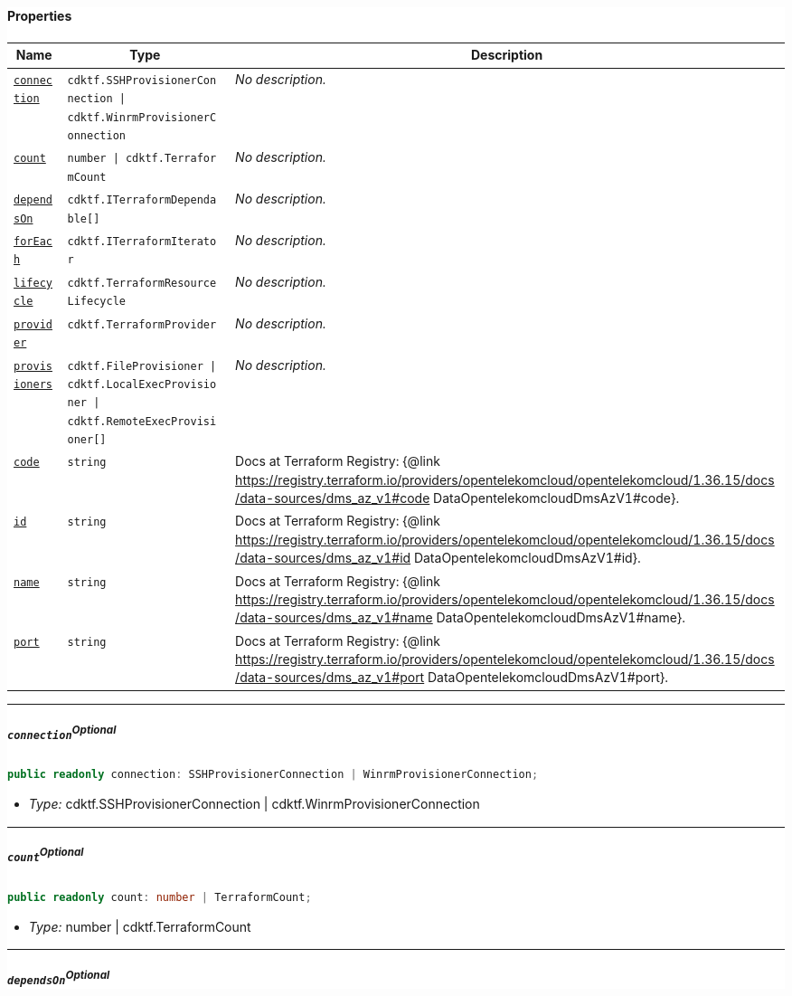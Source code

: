 #### Properties <a name="Properties" id="Properties"></a>

| **Name** | **Type** | **Description** |
| --- | --- | --- |
| <code><a href="#@cdktf/provider-opentelekomcloud.dataOpentelekomcloudDmsAzV1.DataOpentelekomcloudDmsAzV1Config.property.connection">connection</a></code> | <code>cdktf.SSHProvisionerConnection \| cdktf.WinrmProvisionerConnection</code> | *No description.* |
| <code><a href="#@cdktf/provider-opentelekomcloud.dataOpentelekomcloudDmsAzV1.DataOpentelekomcloudDmsAzV1Config.property.count">count</a></code> | <code>number \| cdktf.TerraformCount</code> | *No description.* |
| <code><a href="#@cdktf/provider-opentelekomcloud.dataOpentelekomcloudDmsAzV1.DataOpentelekomcloudDmsAzV1Config.property.dependsOn">dependsOn</a></code> | <code>cdktf.ITerraformDependable[]</code> | *No description.* |
| <code><a href="#@cdktf/provider-opentelekomcloud.dataOpentelekomcloudDmsAzV1.DataOpentelekomcloudDmsAzV1Config.property.forEach">forEach</a></code> | <code>cdktf.ITerraformIterator</code> | *No description.* |
| <code><a href="#@cdktf/provider-opentelekomcloud.dataOpentelekomcloudDmsAzV1.DataOpentelekomcloudDmsAzV1Config.property.lifecycle">lifecycle</a></code> | <code>cdktf.TerraformResourceLifecycle</code> | *No description.* |
| <code><a href="#@cdktf/provider-opentelekomcloud.dataOpentelekomcloudDmsAzV1.DataOpentelekomcloudDmsAzV1Config.property.provider">provider</a></code> | <code>cdktf.TerraformProvider</code> | *No description.* |
| <code><a href="#@cdktf/provider-opentelekomcloud.dataOpentelekomcloudDmsAzV1.DataOpentelekomcloudDmsAzV1Config.property.provisioners">provisioners</a></code> | <code>cdktf.FileProvisioner \| cdktf.LocalExecProvisioner \| cdktf.RemoteExecProvisioner[]</code> | *No description.* |
| <code><a href="#@cdktf/provider-opentelekomcloud.dataOpentelekomcloudDmsAzV1.DataOpentelekomcloudDmsAzV1Config.property.code">code</a></code> | <code>string</code> | Docs at Terraform Registry: {@link https://registry.terraform.io/providers/opentelekomcloud/opentelekomcloud/1.36.15/docs/data-sources/dms_az_v1#code DataOpentelekomcloudDmsAzV1#code}. |
| <code><a href="#@cdktf/provider-opentelekomcloud.dataOpentelekomcloudDmsAzV1.DataOpentelekomcloudDmsAzV1Config.property.id">id</a></code> | <code>string</code> | Docs at Terraform Registry: {@link https://registry.terraform.io/providers/opentelekomcloud/opentelekomcloud/1.36.15/docs/data-sources/dms_az_v1#id DataOpentelekomcloudDmsAzV1#id}. |
| <code><a href="#@cdktf/provider-opentelekomcloud.dataOpentelekomcloudDmsAzV1.DataOpentelekomcloudDmsAzV1Config.property.name">name</a></code> | <code>string</code> | Docs at Terraform Registry: {@link https://registry.terraform.io/providers/opentelekomcloud/opentelekomcloud/1.36.15/docs/data-sources/dms_az_v1#name DataOpentelekomcloudDmsAzV1#name}. |
| <code><a href="#@cdktf/provider-opentelekomcloud.dataOpentelekomcloudDmsAzV1.DataOpentelekomcloudDmsAzV1Config.property.port">port</a></code> | <code>string</code> | Docs at Terraform Registry: {@link https://registry.terraform.io/providers/opentelekomcloud/opentelekomcloud/1.36.15/docs/data-sources/dms_az_v1#port DataOpentelekomcloudDmsAzV1#port}. |

---

##### `connection`<sup>Optional</sup> <a name="connection" id="@cdktf/provider-opentelekomcloud.dataOpentelekomcloudDmsAzV1.DataOpentelekomcloudDmsAzV1Config.property.connection"></a>

```typescript
public readonly connection: SSHProvisionerConnection | WinrmProvisionerConnection;
```

- *Type:* cdktf.SSHProvisionerConnection | cdktf.WinrmProvisionerConnection

---

##### `count`<sup>Optional</sup> <a name="count" id="@cdktf/provider-opentelekomcloud.dataOpentelekomcloudDmsAzV1.DataOpentelekomcloudDmsAzV1Config.property.count"></a>

```typescript
public readonly count: number | TerraformCount;
```

- *Type:* number | cdktf.TerraformCount

---

##### `dependsOn`<sup>Optional</sup> <a name="dependsOn" id="@cdktf/provider-opentelekomcloud.dataOpentelekomcloudDmsAzV1.DataOpentelekomcloudDmsAzV1Config.property.dependsOn"></a>
